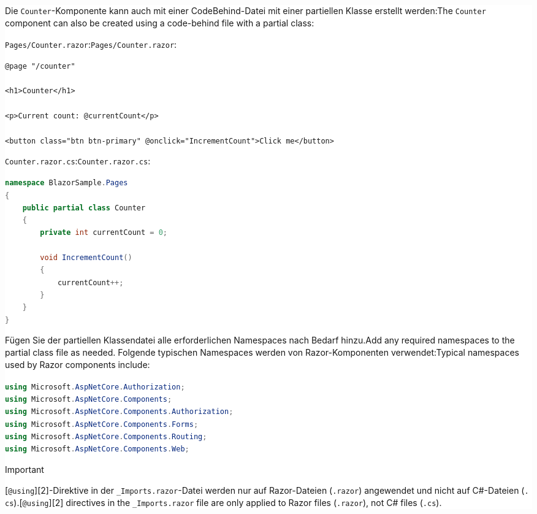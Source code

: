 <span data-ttu-id="a40c2-176">Die `Counter`-Komponente kann auch mit einer CodeBehind-Datei mit einer partiellen Klasse erstellt werden:</span><span class="sxs-lookup"><span data-stu-id="a40c2-176">The `Counter` component can also be created using a code-behind file with a partial class:</span></span>

<span data-ttu-id="a40c2-177">`Pages/Counter.razor`:</span><span class="sxs-lookup"><span data-stu-id="a40c2-177">`Pages/Counter.razor`:</span></span>

```razor
@page "/counter"

<h1>Counter</h1>

<p>Current count: @currentCount</p>

<button class="btn btn-primary" @onclick="IncrementCount">Click me</button>
```

<span data-ttu-id="a40c2-178">`Counter.razor.cs`:</span><span class="sxs-lookup"><span data-stu-id="a40c2-178">`Counter.razor.cs`:</span></span>

```csharp
namespace BlazorSample.Pages
{
    public partial class Counter
    {
        private int currentCount = 0;

        void IncrementCount()
        {
            currentCount++;
        }
    }
}
```

<span data-ttu-id="a40c2-179">Fügen Sie der partiellen Klassendatei alle erforderlichen Namespaces nach Bedarf hinzu.</span><span class="sxs-lookup"><span data-stu-id="a40c2-179">Add any required namespaces to the partial class file as needed.</span></span> <span data-ttu-id="a40c2-180">Folgende typischen Namespaces werden von Razor-Komponenten verwendet:</span><span class="sxs-lookup"><span data-stu-id="a40c2-180">Typical namespaces used by Razor components include:</span></span>

```csharp
using Microsoft.AspNetCore.Authorization;
using Microsoft.AspNetCore.Components;
using Microsoft.AspNetCore.Components.Authorization;
using Microsoft.AspNetCore.Components.Forms;
using Microsoft.AspNetCore.Components.Routing;
using Microsoft.AspNetCore.Components.Web;
```

> [!IMPORTANT]
> <span data-ttu-id="a40c2-181">[`@using`][2]-Direktive in der `_Imports.razor`-Datei werden nur auf Razor-Dateien (`.razor`) angewendet und nicht auf C#-Dateien (`.cs`).</span><span class="sxs-lookup"><span data-stu-id="a40c2-181">[`@using`][2] directives in the `_Imports.razor` file are only applied to Razor files (`.razor`), not C# files (`.cs`).</span></span>
